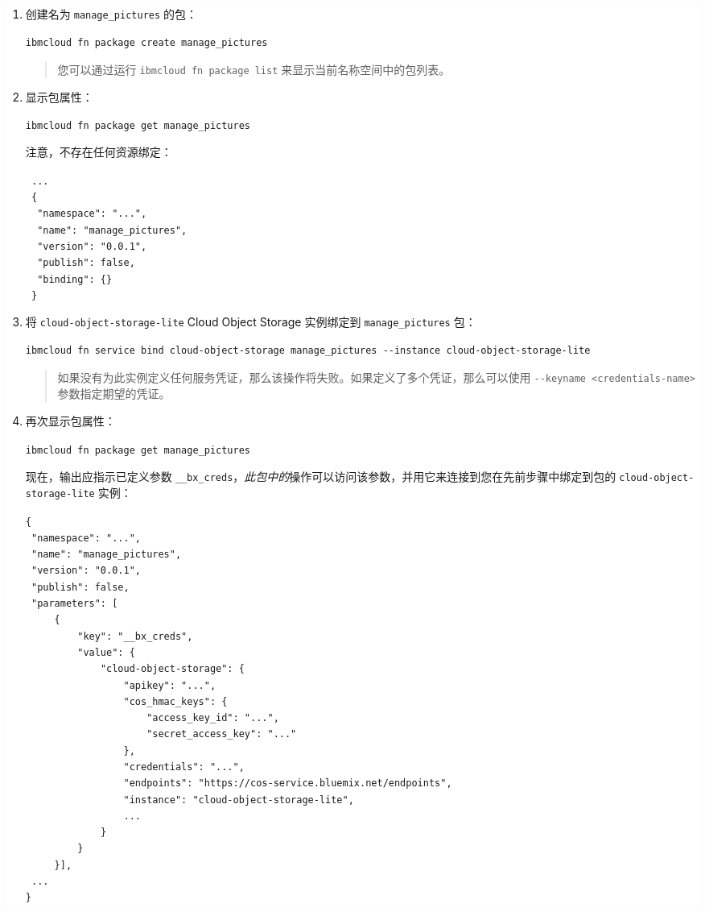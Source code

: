 1.  创建名为 `manage_pictures` 的包：

    `ibmcloud fn package create manage_pictures`

    > 您可以通过运行 `ibmcloud fn package list` 来显示当前名称空间中的包列表。

2.  显示包属性：

    `ibmcloud fn package get manage_pictures`

    注意，不存在任何资源绑定：

    ```
     ...
     {
      "namespace": "...",
      "name": "manage_pictures",
      "version": "0.0.1",
      "publish": false,
      "binding": {}
     } 
    ```

3.  将 `cloud-object-storage-lite` Cloud Object Storage 实例绑定到 `manage_pictures` 包：

    `ibmcloud fn service bind cloud-object-storage manage_pictures --instance cloud-object-storage-lite`

    > 如果没有为此实例定义任何服务凭证，那么该操作将失败。如果定义了多个凭证，那么可以使用 `--keyname <credentials-name>` 参数指定期望的凭证。

4.  再次显示包属性：

    `ibmcloud fn package get manage_pictures`

    现在，输出应指示已定义参数 `__bx_creds`，*此包中的*操作可以访问该参数，并用它来连接到您在先前步骤中绑定到包的 `cloud-object-storage-lite` 实例：

    ```
    {
     "namespace": "...",
     "name": "manage_pictures",
     "version": "0.0.1",
     "publish": false,
     "parameters": [
         {
             "key": "__bx_creds",
             "value": {
                 "cloud-object-storage": {
                     "apikey": "...",
                     "cos_hmac_keys": {
                         "access_key_id": "...",
                         "secret_access_key": "..."
                     },
                     "credentials": "...",
                     "endpoints": "https://cos-service.bluemix.net/endpoints",
                     "instance": "cloud-object-storage-lite",
                     ...
                 }
             }
         }],
     ...
    } 
    ```
